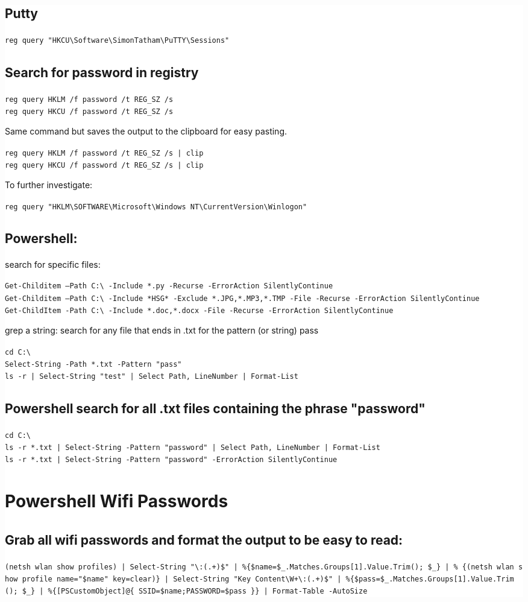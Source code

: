 ## Putty
```
reg query "HKCU\Software\SimonTatham\PuTTY\Sessions"
```

## Search for password in registry
```
reg query HKLM /f password /t REG_SZ /s
reg query HKCU /f password /t REG_SZ /s
```

Same command but saves the output to the clipboard for easy pasting.
```
reg query HKLM /f password /t REG_SZ /s | clip 
reg query HKCU /f password /t REG_SZ /s | clip 
```
To further investigate:
```
reg query "HKLM\SOFTWARE\Microsoft\Windows NT\CurrentVersion\Winlogon"
```

## Powershell:
search for specific files:
```
Get-Childitem –Path C:\ -Include *.py -Recurse -ErrorAction SilentlyContinue
Get-Childitem –Path C:\ -Include *HSG* -Exclude *.JPG,*.MP3,*.TMP -File -Recurse -ErrorAction SilentlyContinue
Get-ChildItem -Path C:\ -Include *.doc,*.docx -File -Recurse -ErrorAction SilentlyContinue
```

grep a string:
search for any file that ends in .txt for the pattern (or string) pass
```
cd C:\
Select-String -Path *.txt -Pattern "pass"
ls -r | Select-String "test" | Select Path, LineNumber | Format-List
```

## Powershell search for all .txt files containing the phrase "password"
```
cd C:\
ls -r *.txt | Select-String -Pattern "password" | Select Path, LineNumber | Format-List
ls -r *.txt | Select-String -Pattern "password" -ErrorAction SilentlyContinue
```

# Powershell Wifi Passwords 
## Grab all wifi passwords and format the output to be easy to read:
```
(netsh wlan show profiles) | Select-String "\:(.+)$" | %{$name=$_.Matches.Groups[1].Value.Trim(); $_} | % {(netsh wlan show profile name="$name" key=clear)} | Select-String "Key Content\W+\:(.+)$" | %{$pass=$_.Matches.Groups[1].Value.Trim(); $_} | %{[PSCustomObject]@{ SSID=$name;PASSWORD=$pass }} | Format-Table -AutoSize
```
